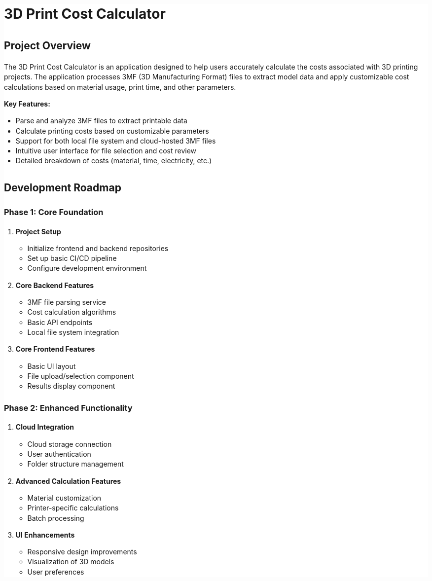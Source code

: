 # 3D Print Cost Calculator

## Project Overview

The 3D Print Cost Calculator is an application designed to help users accurately calculate the costs associated with 3D printing projects. The application processes 3MF (3D Manufacturing Format) files to extract model data and apply customizable cost calculations based on material usage, print time, and other parameters.

**Key Features:**
- Parse and analyze 3MF files to extract printable data
- Calculate printing costs based on customizable parameters
- Support for both local file system and cloud-hosted 3MF files
- Intuitive user interface for file selection and cost review
- Detailed breakdown of costs (material, time, electricity, etc.)

## Development Roadmap

### Phase 1: Core Foundation

1. **Project Setup**
   - Initialize frontend and backend repositories
   - Set up basic CI/CD pipeline
   - Configure development environment

2. **Core Backend Features**
   - 3MF file parsing service
   - Cost calculation algorithms
   - Basic API endpoints
   - Local file system integration

3. **Core Frontend Features**
   - Basic UI layout
   - File upload/selection component
   - Results display component

### Phase 2: Enhanced Functionality

1. **Cloud Integration**
   - Cloud storage connection
   - User authentication
   - Folder structure management

2. **Advanced Calculation Features**
   - Material customization
   - Printer-specific calculations
   - Batch processing

3. **UI Enhancements**
   - Responsive design improvements
   - Visualization of 3D models
   - User preferences
